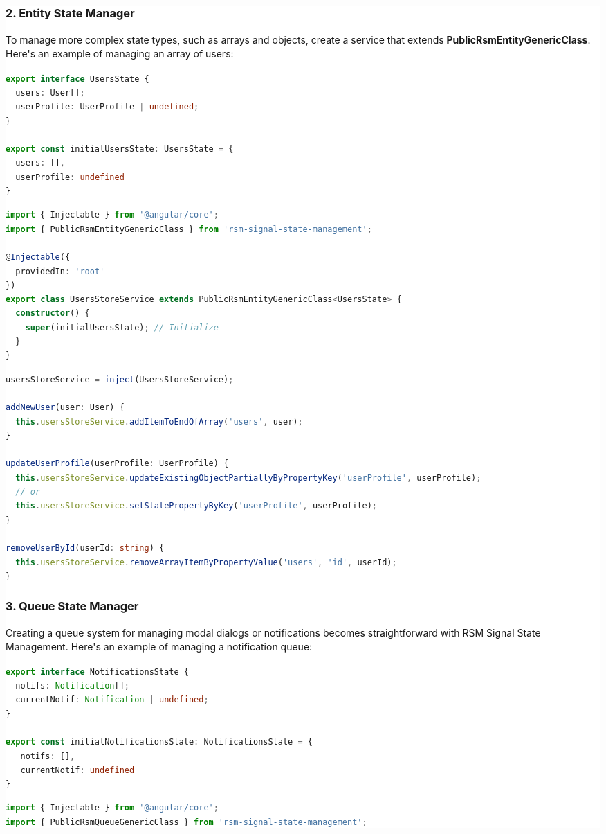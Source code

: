 ### 2. Entity State Manager

To manage more complex state types, such as arrays and objects, create a service that extends **PublicRsmEntityGenericClass**. Here's an example of managing an array of users:
```typescript
export interface UsersState {
  users: User[];
  userProfile: UserProfile | undefined;
}

export const initialUsersState: UsersState = {
  users: [],
  userProfile: undefined
}
```
```typescript
import { Injectable } from '@angular/core';
import { PublicRsmEntityGenericClass } from 'rsm-signal-state-management';

@Injectable({
  providedIn: 'root'
})
export class UsersStoreService extends PublicRsmEntityGenericClass<UsersState> {
  constructor() {
    super(initialUsersState); // Initialize
  }
}
```
```typescript
usersStoreService = inject(UsersStoreService);

addNewUser(user: User) {
  this.usersStoreService.addItemToEndOfArray('users', user);
}

updateUserProfile(userProfile: UserProfile) {
  this.usersStoreService.updateExistingObjectPartiallyByPropertyKey('userProfile', userProfile);
  // or
  this.usersStoreService.setStatePropertyByKey('userProfile', userProfile);
}

removeUserById(userId: string) {
  this.usersStoreService.removeArrayItemByPropertyValue('users', 'id', userId);
}
```

### 3. Queue State Manager

Creating a queue system for managing modal dialogs or notifications becomes straightforward with RSM Signal State Management. Here's an example of managing a notification queue:
```typescript
export interface NotificationsState {
  notifs: Notification[];
  currentNotif: Notification | undefined;
}

export const initialNotificationsState: NotificationsState = {
   notifs: [],
   currentNotif: undefined
}
```
```typescript
import { Injectable } from '@angular/core';
import { PublicRsmQueueGenericClass } from 'rsm-signal-state-management';

```